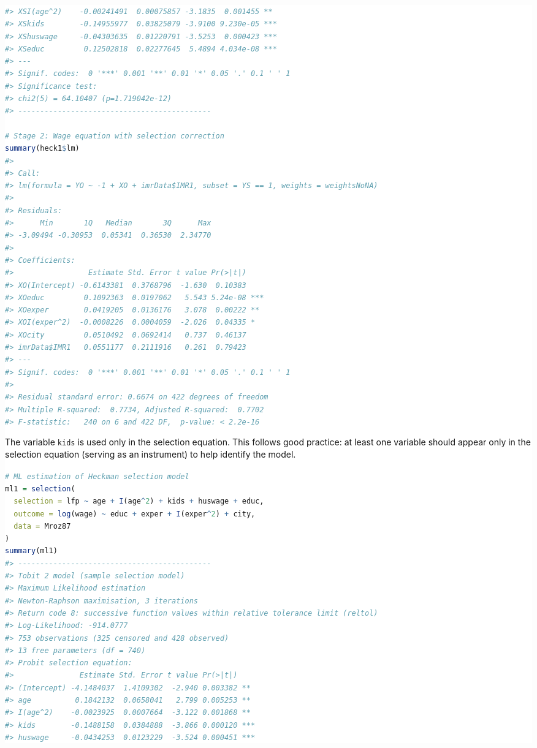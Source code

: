 ``` r
#> XSI(age^2)    -0.00241491  0.00075857 -3.1835  0.001455 ** 
#> XSkids        -0.14955977  0.03825079 -3.9100 9.230e-05 ***
#> XShuswage     -0.04303635  0.01220791 -3.5253  0.000423 ***
#> XSeduc         0.12502818  0.02277645  5.4894 4.034e-08 ***
#> ---
#> Signif. codes:  0 '***' 0.001 '**' 0.01 '*' 0.05 '.' 0.1 ' ' 1
#> Significance test:
#> chi2(5) = 64.10407 (p=1.719042e-12)
#> --------------------------------------------

# Stage 2: Wage equation with selection correction
summary(heck1$lm)
#> 
#> Call:
#> lm(formula = YO ~ -1 + XO + imrData$IMR1, subset = YS == 1, weights = weightsNoNA)
#> 
#> Residuals:
#>      Min       1Q   Median       3Q      Max 
#> -3.09494 -0.30953  0.05341  0.36530  2.34770 
#> 
#> Coefficients:
#>                 Estimate Std. Error t value Pr(>|t|)    
#> XO(Intercept) -0.6143381  0.3768796  -1.630  0.10383    
#> XOeduc         0.1092363  0.0197062   5.543 5.24e-08 ***
#> XOexper        0.0419205  0.0136176   3.078  0.00222 ** 
#> XOI(exper^2)  -0.0008226  0.0004059  -2.026  0.04335 *  
#> XOcity         0.0510492  0.0692414   0.737  0.46137    
#> imrData$IMR1   0.0551177  0.2111916   0.261  0.79423    
#> ---
#> Signif. codes:  0 '***' 0.001 '**' 0.01 '*' 0.05 '.' 0.1 ' ' 1
#> 
#> Residual standard error: 0.6674 on 422 degrees of freedom
#> Multiple R-squared:  0.7734,	Adjusted R-squared:  0.7702 
#> F-statistic:   240 on 6 and 422 DF,  p-value: < 2.2e-16
```

The variable `kids` is used only in the selection equation. This follows good practice: at least one variable should appear only in the selection equation (serving as an instrument) to help identify the model.


``` r
# ML estimation of Heckman selection model
ml1 = selection(
  selection = lfp ~ age + I(age^2) + kids + huswage + educ,
  outcome = log(wage) ~ educ + exper + I(exper^2) + city,
  data = Mroz87
)
summary(ml1)
#> --------------------------------------------
#> Tobit 2 model (sample selection model)
#> Maximum Likelihood estimation
#> Newton-Raphson maximisation, 3 iterations
#> Return code 8: successive function values within relative tolerance limit (reltol)
#> Log-Likelihood: -914.0777 
#> 753 observations (325 censored and 428 observed)
#> 13 free parameters (df = 740)
#> Probit selection equation:
#>               Estimate Std. Error t value Pr(>|t|)    
#> (Intercept) -4.1484037  1.4109302  -2.940 0.003382 ** 
#> age          0.1842132  0.0658041   2.799 0.005253 ** 
#> I(age^2)    -0.0023925  0.0007664  -3.122 0.001868 ** 
#> kids        -0.1488158  0.0384888  -3.866 0.000120 ***
#> huswage     -0.0434253  0.0123229  -3.524 0.000451 ***
```